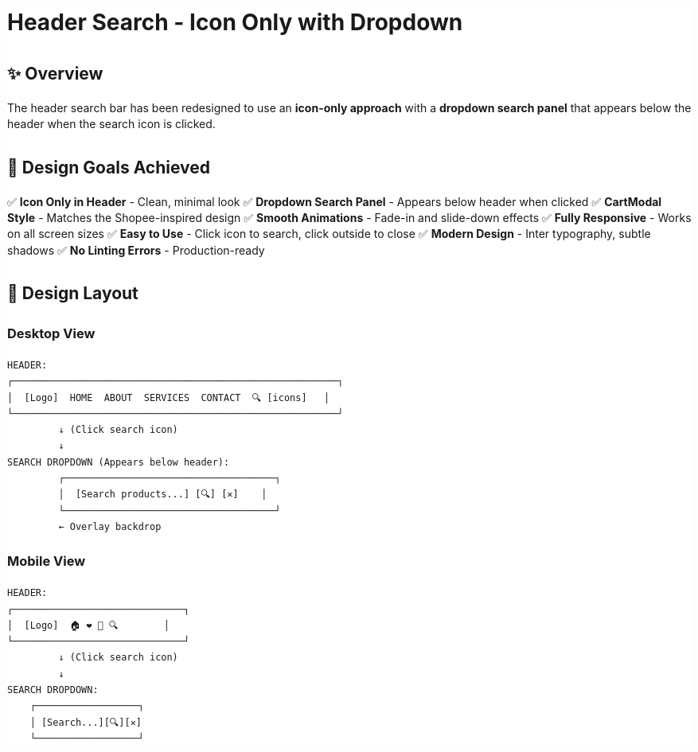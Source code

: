 # Header Search - Icon Only with Dropdown

## ✨ Overview

The header search bar has been redesigned to use an **icon-only approach** with a **dropdown search panel** that appears below the header when the search icon is clicked.

## 🎯 Design Goals Achieved

✅ **Icon Only in Header** - Clean, minimal look
✅ **Dropdown Search Panel** - Appears below header when clicked
✅ **CartModal Style** - Matches the Shopee-inspired design
✅ **Smooth Animations** - Fade-in and slide-down effects
✅ **Fully Responsive** - Works on all screen sizes
✅ **Easy to Use** - Click icon to search, click outside to close
✅ **Modern Design** - Inter typography, subtle shadows
✅ **No Linting Errors** - Production-ready

## 📐 Design Layout

### Desktop View
```
HEADER:
┌─────────────────────────────────────────────────────────┐
│  [Logo]  HOME  ABOUT  SERVICES  CONTACT  🔍 [icons]   │
└─────────────────────────────────────────────────────────┘
         ↓ (Click search icon)
         ↓
SEARCH DROPDOWN (Appears below header):
         ┌─────────────────────────────────────┐
         │  [Search products...] [🔍] [✕]    │
         └─────────────────────────────────────┘
         ← Overlay backdrop
```

### Mobile View
```
HEADER:
┌──────────────────────────────┐
│  [Logo]  🏠 ❤️ 🛒 🔍        │
└──────────────────────────────┘
         ↓ (Click search icon)
         ↓
SEARCH DROPDOWN:
    ┌──────────────────┐
    │ [Search...][🔍][✕]
    └──────────────────┘
```
